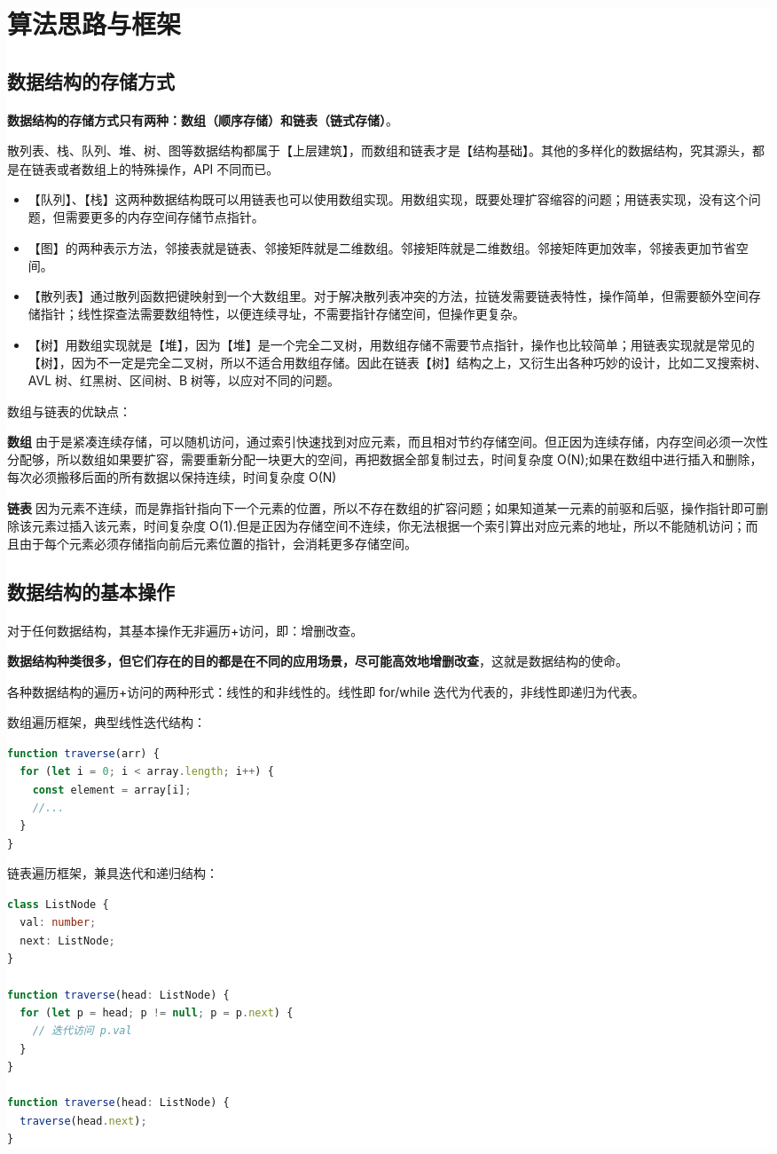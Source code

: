 # 算法思路与框架

## 数据结构的存储方式

**数据结构的存储方式只有两种：数组（顺序存储）和链表（链式存储）**。

散列表、栈、队列、堆、树、图等数据结构都属于【上层建筑】，而数组和链表才是【结构基础】。其他的多样化的数据结构，究其源头，都是在链表或者数组上的特殊操作，API 不同而已。

- 【队列】、【栈】这两种数据结构既可以用链表也可以使用数组实现。用数组实现，既要处理扩容缩容的问题；用链表实现，没有这个问题，但需要更多的内存空间存储节点指针。

- 【图】的两种表示方法，邻接表就是链表、邻接矩阵就是二维数组。邻接矩阵就是二维数组。邻接矩阵更加效率，邻接表更加节省空间。

- 【散列表】通过散列函数把键映射到一个大数组里。对于解决散列表冲突的方法，拉链发需要链表特性，操作简单，但需要额外空间存储指针；线性探查法需要数组特性，以便连续寻址，不需要指针存储空间，但操作更复杂。

- 【树】用数组实现就是【堆】，因为【堆】是一个完全二叉树，用数组存储不需要节点指针，操作也比较简单；用链表实现就是常见的【树】，因为不一定是完全二叉树，所以不适合用数组存储。因此在链表【树】结构之上，又衍生出各种巧妙的设计，比如二叉搜索树、AVL 树、红黑树、区间树、B 树等，以应对不同的问题。

数组与链表的优缺点：

**数组** 由于是紧凑连续存储，可以随机访问，通过索引快速找到对应元素，而且相对节约存储空间。但正因为连续存储，内存空间必须一次性分配够，所以数组如果要扩容，需要重新分配一块更大的空间，再把数据全部复制过去，时间复杂度 O(N);如果在数组中进行插入和删除，每次必须搬移后面的所有数据以保持连续，时间复杂度 O(N)

**链表** 因为元素不连续，而是靠指针指向下一个元素的位置，所以不存在数组的扩容问题；如果知道某一元素的前驱和后驱，操作指针即可删除该元素过插入该元素，时间复杂度 O(1).但是正因为存储空间不连续，你无法根据一个索引算出对应元素的地址，所以不能随机访问；而且由于每个元素必须存储指向前后元素位置的指针，会消耗更多存储空间。

## 数据结构的基本操作

对于任何数据结构，其基本操作无非遍历+访问，即：增删改查。

**数据结构种类很多，但它们存在的目的都是在不同的应用场景，尽可能高效地增删改查**，这就是数据结构的使命。

各种数据结构的遍历+访问的两种形式：线性的和非线性的。线性即 for/while 迭代为代表的，非线性即递归为代表。

数组遍历框架，典型线性迭代结构：

```typescript
function traverse(arr) {
  for (let i = 0; i < array.length; i++) {
    const element = array[i];
    //...
  }
}
```

链表遍历框架，兼具迭代和递归结构：

```typescript
class ListNode {
  val: number;
  next: ListNode;
}

function traverse(head: ListNode) {
  for (let p = head; p != null; p = p.next) {
    // 迭代访问 p.val
  }
}

function traverse(head: ListNode) {
  traverse(head.next);
}
```
